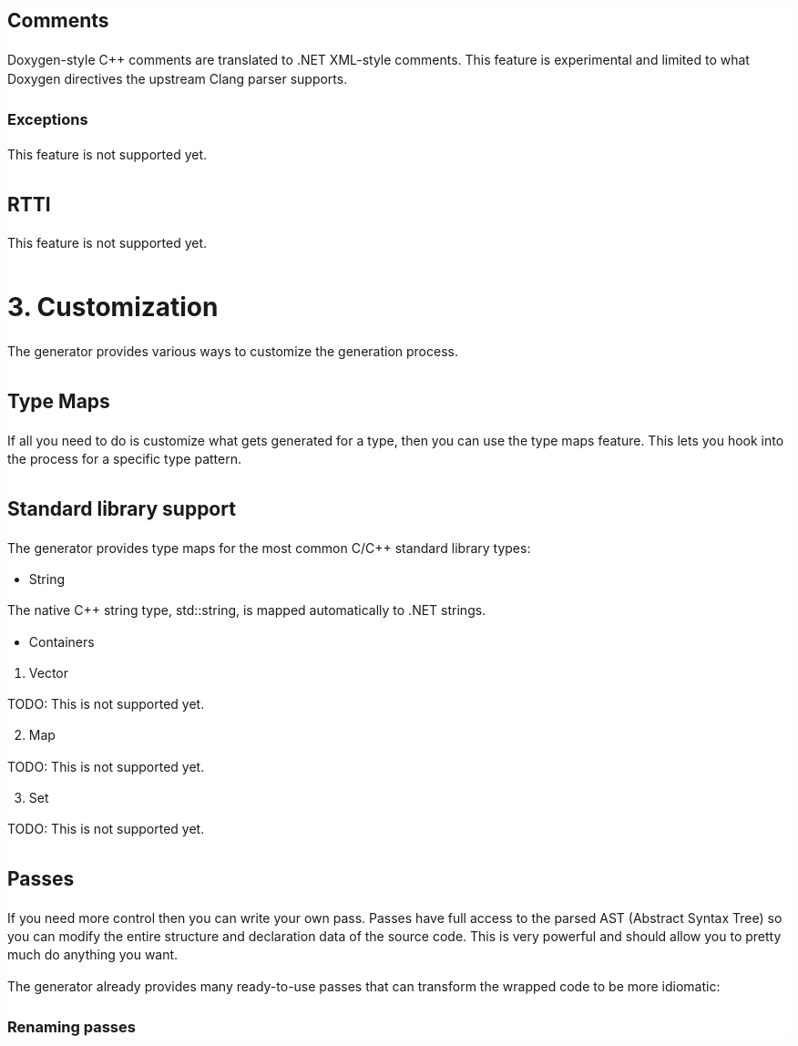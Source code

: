 ## Comments

Doxygen-style C++ comments are translated to .NET XML-style comments. This feature is experimental and limited to what Doxygen directives the upstream Clang parser supports.

### Exceptions

This feature is not supported yet.

## RTTI

This feature is not supported yet.

# 3. Customization

The generator provides various ways to customize the generation process.

## Type Maps

If all you need to do is customize what gets generated for a type, then you can use the type maps feature. This lets you hook into the process for a specific type pattern.

## Standard library support

The generator provides type maps for the most common C/C++ standard library types:

* String

 The native C++ string type, std::string, is mapped automatically to .NET strings.

* Containers

1. Vector

 TODO: This is not supported yet.

2. Map

 TODO: This is not supported yet.

3. Set

 TODO: This is not supported yet.

## Passes

If you need more control then you can write your own pass. Passes have full access to the parsed AST (Abstract Syntax Tree) so you can modify the entire structure and declaration data of the source code. This is very powerful and should allow you to pretty much do anything you want.

The generator already provides many ready-to-use passes that can transform
the wrapped code to be more idiomatic:

### Renaming passes
